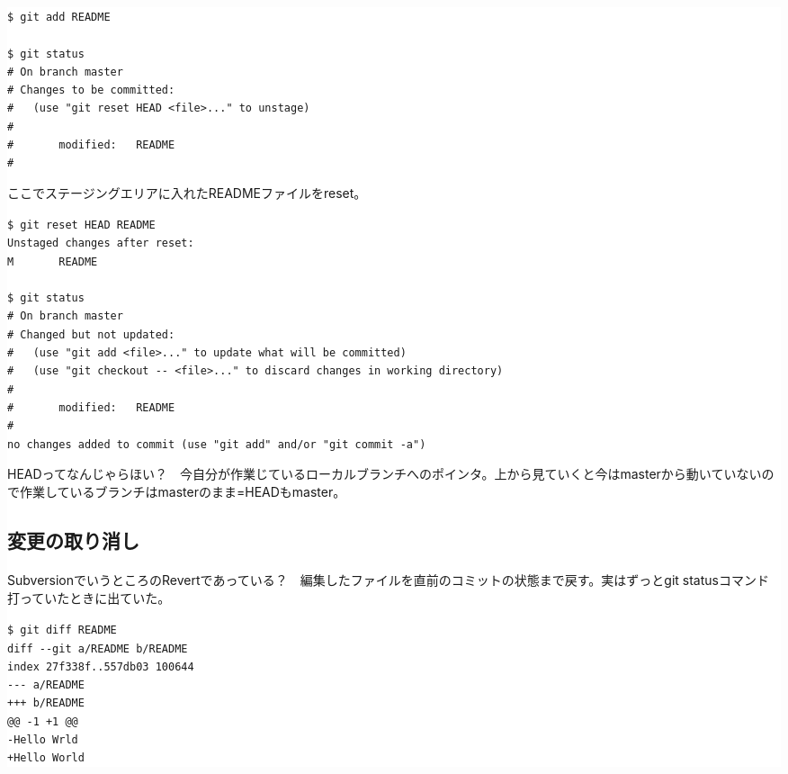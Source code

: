     $ git add README

    $ git status
    # On branch master
    # Changes to be committed:
    #   (use "git reset HEAD <file>..." to unstage)
    #
    #       modified:   README
    #

ここでステージングエリアに入れたREADMEファイルをreset。

    $ git reset HEAD README
    Unstaged changes after reset:
    M       README

    $ git status
    # On branch master
    # Changed but not updated:
    #   (use "git add <file>..." to update what will be committed)
    #   (use "git checkout -- <file>..." to discard changes in working directory)
    #
    #       modified:   README
    #
    no changes added to commit (use "git add" and/or "git commit -a")

HEADってなんじゃらほい？　今自分が作業じているローカルブランチへのポインタ。上から見ていくと今はmasterから動いていないので作業しているブランチはmasterのまま=HEADもmaster。

変更の取り消し
--------------

SubversionでいうところのRevertであっている？　編集したファイルを直前のコミットの状態まで戻す。実はずっとgit statusコマンド打っていたときに出ていた。

    $ git diff README
    diff --git a/README b/README
    index 27f338f..557db03 100644
    --- a/README
    +++ b/README
    @@ -1 +1 @@
    -Hello Wrld
    +Hello World
